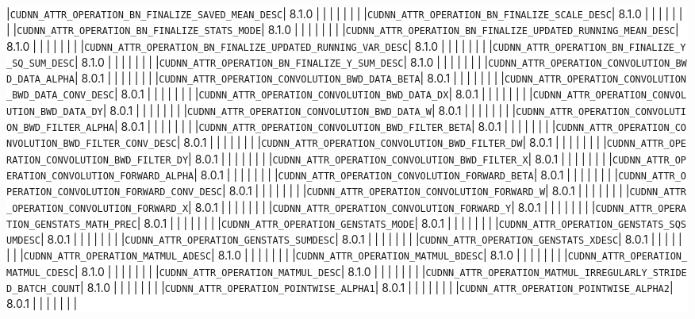 |`CUDNN_ATTR_OPERATION_BN_FINALIZE_SAVED_MEAN_DESC`| 8.1.0 |  |  |  |  |  |  | 
|`CUDNN_ATTR_OPERATION_BN_FINALIZE_SCALE_DESC`| 8.1.0 |  |  |  |  |  |  | 
|`CUDNN_ATTR_OPERATION_BN_FINALIZE_STATS_MODE`| 8.1.0 |  |  |  |  |  |  | 
|`CUDNN_ATTR_OPERATION_BN_FINALIZE_UPDATED_RUNNING_MEAN_DESC`| 8.1.0 |  |  |  |  |  |  | 
|`CUDNN_ATTR_OPERATION_BN_FINALIZE_UPDATED_RUNNING_VAR_DESC`| 8.1.0 |  |  |  |  |  |  | 
|`CUDNN_ATTR_OPERATION_BN_FINALIZE_Y_SQ_SUM_DESC`| 8.1.0 |  |  |  |  |  |  | 
|`CUDNN_ATTR_OPERATION_BN_FINALIZE_Y_SUM_DESC`| 8.1.0 |  |  |  |  |  |  | 
|`CUDNN_ATTR_OPERATION_CONVOLUTION_BWD_DATA_ALPHA`| 8.0.1 |  |  |  |  |  |  | 
|`CUDNN_ATTR_OPERATION_CONVOLUTION_BWD_DATA_BETA`| 8.0.1 |  |  |  |  |  |  | 
|`CUDNN_ATTR_OPERATION_CONVOLUTION_BWD_DATA_CONV_DESC`| 8.0.1 |  |  |  |  |  |  | 
|`CUDNN_ATTR_OPERATION_CONVOLUTION_BWD_DATA_DX`| 8.0.1 |  |  |  |  |  |  | 
|`CUDNN_ATTR_OPERATION_CONVOLUTION_BWD_DATA_DY`| 8.0.1 |  |  |  |  |  |  | 
|`CUDNN_ATTR_OPERATION_CONVOLUTION_BWD_DATA_W`| 8.0.1 |  |  |  |  |  |  | 
|`CUDNN_ATTR_OPERATION_CONVOLUTION_BWD_FILTER_ALPHA`| 8.0.1 |  |  |  |  |  |  | 
|`CUDNN_ATTR_OPERATION_CONVOLUTION_BWD_FILTER_BETA`| 8.0.1 |  |  |  |  |  |  | 
|`CUDNN_ATTR_OPERATION_CONVOLUTION_BWD_FILTER_CONV_DESC`| 8.0.1 |  |  |  |  |  |  | 
|`CUDNN_ATTR_OPERATION_CONVOLUTION_BWD_FILTER_DW`| 8.0.1 |  |  |  |  |  |  | 
|`CUDNN_ATTR_OPERATION_CONVOLUTION_BWD_FILTER_DY`| 8.0.1 |  |  |  |  |  |  | 
|`CUDNN_ATTR_OPERATION_CONVOLUTION_BWD_FILTER_X`| 8.0.1 |  |  |  |  |  |  | 
|`CUDNN_ATTR_OPERATION_CONVOLUTION_FORWARD_ALPHA`| 8.0.1 |  |  |  |  |  |  | 
|`CUDNN_ATTR_OPERATION_CONVOLUTION_FORWARD_BETA`| 8.0.1 |  |  |  |  |  |  | 
|`CUDNN_ATTR_OPERATION_CONVOLUTION_FORWARD_CONV_DESC`| 8.0.1 |  |  |  |  |  |  | 
|`CUDNN_ATTR_OPERATION_CONVOLUTION_FORWARD_W`| 8.0.1 |  |  |  |  |  |  | 
|`CUDNN_ATTR_OPERATION_CONVOLUTION_FORWARD_X`| 8.0.1 |  |  |  |  |  |  | 
|`CUDNN_ATTR_OPERATION_CONVOLUTION_FORWARD_Y`| 8.0.1 |  |  |  |  |  |  | 
|`CUDNN_ATTR_OPERATION_GENSTATS_MATH_PREC`| 8.0.1 |  |  |  |  |  |  | 
|`CUDNN_ATTR_OPERATION_GENSTATS_MODE`| 8.0.1 |  |  |  |  |  |  | 
|`CUDNN_ATTR_OPERATION_GENSTATS_SQSUMDESC`| 8.0.1 |  |  |  |  |  |  | 
|`CUDNN_ATTR_OPERATION_GENSTATS_SUMDESC`| 8.0.1 |  |  |  |  |  |  | 
|`CUDNN_ATTR_OPERATION_GENSTATS_XDESC`| 8.0.1 |  |  |  |  |  |  | 
|`CUDNN_ATTR_OPERATION_MATMUL_ADESC`| 8.1.0 |  |  |  |  |  |  | 
|`CUDNN_ATTR_OPERATION_MATMUL_BDESC`| 8.1.0 |  |  |  |  |  |  | 
|`CUDNN_ATTR_OPERATION_MATMUL_CDESC`| 8.1.0 |  |  |  |  |  |  | 
|`CUDNN_ATTR_OPERATION_MATMUL_DESC`| 8.1.0 |  |  |  |  |  |  | 
|`CUDNN_ATTR_OPERATION_MATMUL_IRREGULARLY_STRIDED_BATCH_COUNT`| 8.1.0 |  |  |  |  |  |  | 
|`CUDNN_ATTR_OPERATION_POINTWISE_ALPHA1`| 8.0.1 |  |  |  |  |  |  | 
|`CUDNN_ATTR_OPERATION_POINTWISE_ALPHA2`| 8.0.1 |  |  |  |  |  |  | 